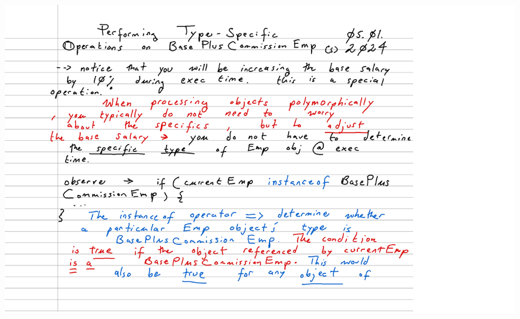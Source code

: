   <img src="https://github.com/stan-alam/java/blob/develop/deitelJava11/early_objects/images/10/deitelJava11th10%20-%20page%2058.png" width="80%" height="80%">
</a>

<a>